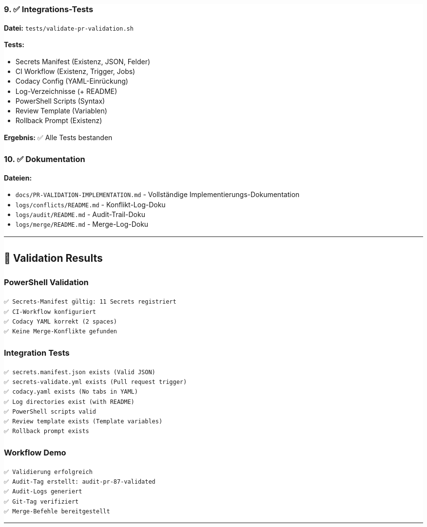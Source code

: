 ### 9. ✅ Integrations-Tests
**Datei:** `tests/validate-pr-validation.sh`

**Tests:**
- Secrets Manifest (Existenz, JSON, Felder)
- CI Workflow (Existenz, Trigger, Jobs)
- Codacy Config (YAML-Einrückung)
- Log-Verzeichnisse (+ README)
- PowerShell Scripts (Syntax)
- Review Template (Variablen)
- Rollback Prompt (Existenz)

**Ergebnis:** ✅ Alle Tests bestanden

### 10. ✅ Dokumentation
**Dateien:**
- `docs/PR-VALIDATION-IMPLEMENTATION.md` - Vollständige Implementierungs-Dokumentation
- `logs/conflicts/README.md` - Konflikt-Log-Doku
- `logs/audit/README.md` - Audit-Trail-Doku
- `logs/merge/README.md` - Merge-Log-Doku

---

## 🧪 Validation Results

### PowerShell Validation
```
✅ Secrets-Manifest gültig: 11 Secrets registriert
✅ CI-Workflow konfiguriert
✅ Codacy YAML korrekt (2 spaces)
✅ Keine Merge-Konflikte gefunden
```

### Integration Tests
```
✅ secrets.manifest.json exists (Valid JSON)
✅ secrets-validate.yml exists (Pull request trigger)
✅ codacy.yaml exists (No tabs in YAML)
✅ Log directories exist (with README)
✅ PowerShell scripts valid
✅ Review template exists (Template variables)
✅ Rollback prompt exists
```

### Workflow Demo
```
✅ Validierung erfolgreich
✅ Audit-Tag erstellt: audit-pr-87-validated
✅ Audit-Logs generiert
✅ Git-Tag verifiziert
✅ Merge-Befehle bereitgestellt
```

---